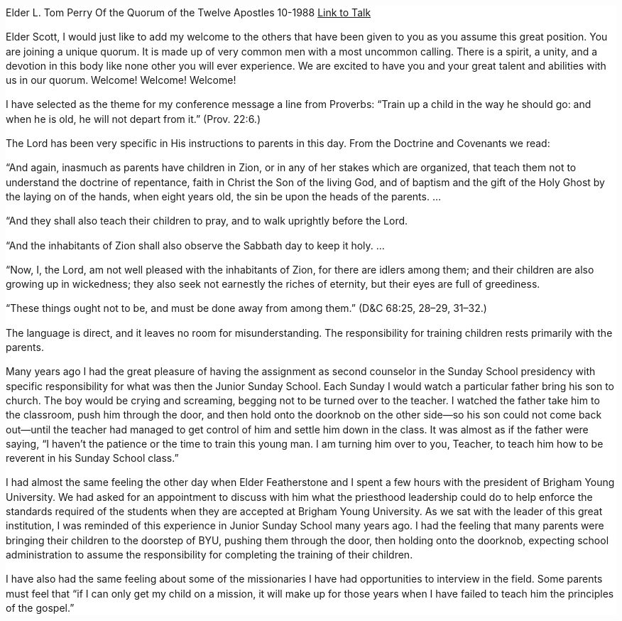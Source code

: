 Elder L. Tom Perry
Of the Quorum of the Twelve Apostles
10-1988
[Link to Talk](https://www.churchofjesuschrist.org/study/general-conference/1988/10/train-up-a-child?lang=eng)

Elder Scott, I would just like to add my welcome to the others that have been given to you as you assume this great position. You are joining a unique quorum. It is made up of very common men with a most uncommon calling. There is a spirit, a unity, and a devotion in this body like none other you will ever experience. We are excited to have you and your great talent and abilities with us in our quorum. Welcome! Welcome! Welcome!

I have selected as the theme for my conference message a line from Proverbs: “Train up a child in the way he should go: and when he is old, he will not depart from it.” (Prov. 22:6.)

The Lord has been very specific in His instructions to parents in this day. From the Doctrine and Covenants we read:

“And again, inasmuch as parents have children in Zion, or in any of her stakes which are organized, that teach them not to understand the doctrine of repentance, faith in Christ the Son of the living God, and of baptism and the gift of the Holy Ghost by the laying on of the hands, when eight years old, the sin be upon the heads of the parents. …

“And they shall also teach their children to pray, and to walk uprightly before the Lord.

“And the inhabitants of Zion shall also observe the Sabbath day to keep it holy. …

“Now, I, the Lord, am not well pleased with the inhabitants of Zion, for there are idlers among them; and their children are also growing up in wickedness; they also seek not earnestly the riches of eternity, but their eyes are full of greediness.

“These things ought not to be, and must be done away from among them.” (D&C 68:25, 28–29, 31–32.)

The language is direct, and it leaves no room for misunderstanding. The responsibility for training children rests primarily with the parents.

Many years ago I had the great pleasure of having the assignment as second counselor in the Sunday School presidency with specific responsibility for what was then the Junior Sunday School. Each Sunday I would watch a particular father bring his son to church. The boy would be crying and screaming, begging not to be turned over to the teacher. I watched the father take him to the classroom, push him through the door, and then hold onto the doorknob on the other side—so his son could not come back out—until the teacher had managed to get control of him and settle him down in the class. It was almost as if the father were saying, “I haven’t the patience or the time to train this young man. I am turning him over to you, Teacher, to teach him how to be reverent in his Sunday School class.”

I had almost the same feeling the other day when Elder Featherstone and I spent a few hours with the president of Brigham Young University. We had asked for an appointment to discuss with him what the priesthood leadership could do to help enforce the standards required of the students when they are accepted at Brigham Young University. As we sat with the leader of this great institution, I was reminded of this experience in Junior Sunday School many years ago. I had the feeling that many parents were bringing their children to the doorstep of BYU, pushing them through the door, then holding onto the doorknob, expecting school administration to assume the responsibility for completing the training of their children.

I have also had the same feeling about some of the missionaries I have had opportunities to interview in the field. Some parents must feel that “if I can only get my child on a mission, it will make up for those years when I have failed to teach him the principles of the gospel.”
